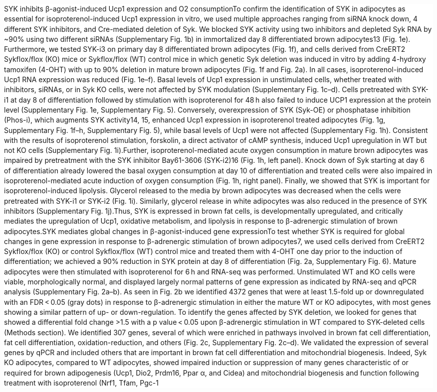 SYK inhibits β-agonist-induced Ucp1 expression and O2 consumptionTo confirm the identification of SYK in adipocytes as essential for isoproterenol-induced Ucp1 expression in vitro, we used multiple approaches ranging from siRNA knock down, 4 different SYK inhibitors, and Cre-mediated deletion of Syk. We blocked SYK activity using two inhibitors and depleted Syk RNA by ~90% using two different siRNAs (Supplementary Fig. 1b) in immortalized day 8 differentiated brown adipocytes13 (Fig. 1e). Furthermore, we tested SYK-i3 on primary day 8 differentiated brown adipocytes (Fig. 1f), and cells derived from CreERT2 Sykflox/flox (KO) mice or Sykflox/flox (WT) control mice in which genetic Syk deletion was induced in vitro by adding 4-hydroxy tamoxifen (4-OHT) with up to 90% deletion in mature brown adipocytes (Fig. 1f and Fig. 2a). In all cases, isoproterenol-induced Ucp1 RNA expression was reduced (Fig. 1e–f). Basal levels of Ucp1 expression in unstimulated cells, whether treated with inhibitors, siRNAs, or in Syk KO cells, were not affected by SYK modulation (Supplementary Fig. 1c–d). Cells pretreated with SYK-i1 at day 8 of differentiation followed by stimulation with isoproterenol for 48 h also failed to induce UCP1 expression at the protein level (Supplementary Fig. 1e, Supplementary Fig. 5). Conversely, overexpression of SYK (Syk-OE) or phosphatase inhibition (Phos-i), which augments SYK activity14, 15, enhanced Ucp1 expression in isoproterenol treated adipocytes (Fig. 1g, Supplementary Fig. 1f–h, Supplementary Fig. 5), while basal levels of Ucp1 were not affected (Supplementary Fig. 1h). Consistent with the results of isoproterenol stimulation, forskolin, a direct activator of cAMP synthesis, induced Ucp1 upregulation in WT but not KO cells (Supplementary Fig. 1i).Further, isoproterenol-mediated acute oxygen consumption in mature brown adipocytes was impaired by pretreatment with the SYK inhibitor Bay61-3606 (SYK-i2)16 (Fig. 1h, left panel). Knock down of Syk starting at day 6 of differentiation already lowered the basal oxygen consumption at day 10 of differentiation and treated cells were also impaired in isoproterenol-mediated acute induction of oxygen consumption (Fig. 1h, right panel). Finally, we showed that SYK is important for isoproterenol-induced lipolysis. Glycerol released to the media by brown adipocytes was decreased when the cells were pretreated with SYK-i1 or SYK-i2 (Fig. 1i). Similarly, glycerol release in white adipocytes was also reduced in the presence of SYK inhibitors (Supplementary Fig. 1j).Thus, SYK is expressed in brown fat cells, is developmentally upregulated, and critically mediates the upregulation of Ucp1, oxidative metabolism, and lipolysis in response to β-adrenergic stimulation of brown adipocytes.SYK mediates global changes in β-agonist-induced gene expressionTo test whether SYK is required for global changes in gene expression in response to β-adrenergic stimulation of brown adipocytes7, we used cells derived from CreERT2 Sykflox/flox (KO) or control Sykflox/flox (WT) control mice and treated them with 4-OHT one day prior to the induction of differentiation; we achieved a 90% reduction in SYK protein at day 8 of differentiation (Fig. 2a, Supplementary Fig. 6). Mature adipocytes were then stimulated with isoproterenol for 6 h and RNA-seq was performed. Unstimulated WT and KO cells were viable, morphologically normal, and displayed largely normal patterns of gene expression as indicated by RNA-seq and qPCR analysis (Supplementary Fig. 2a–b). As seen in Fig. 2b we identified 4372 genes that were at least 1.5-fold up or downregulated with an FDR < 0.05 (gray dots) in response to β-adrenergic stimulation in either the mature WT or KO adipocytes, with most genes showing a similar pattern of up- or down-regulation. To identify the genes affected by SYK deletion, we looked for genes that showed a differential fold change >1.5 with a p value < 0.05 upon β-adrenergic stimulation in WT compared to SYK-deleted cells (Methods section). We identified 307 genes, several of which were enriched in pathways involved in brown fat cell differentiation, fat cell differentiation, oxidation-reduction, and others (Fig. 2c, Supplementary Fig. 2c–d). We validated the expression of several genes by qPCR and included others that are important in brown fat cell differentiation and mitochondrial biogenesis. Indeed, Syk KO adipocytes, compared to WT adipocytes, showed impaired induction or suppression of many genes characteristic of or required for brown adipogenesis (Ucp1, Dio2, Prdm16, Ppar
α, and Cidea) and mitochondrial biogenesis and function following treatment with isoproterenol (Nrf1, Tfam, Pgc-1